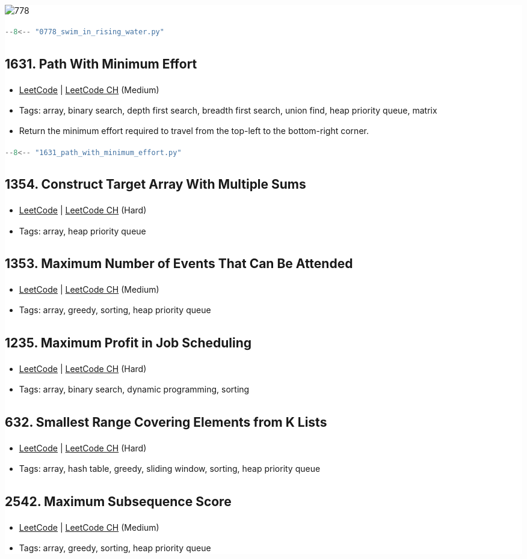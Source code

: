 ![778](https://assets.leetcode.com/uploads/2021/06/29/swim2-grid-1.jpg)

```python title="778. Swim in Rising Water - Python Solution"
--8<-- "0778_swim_in_rising_water.py"
```

## 1631. Path With Minimum Effort

-   [LeetCode](https://leetcode.com/problems/path-with-minimum-effort/) | [LeetCode CH](https://leetcode.cn/problems/path-with-minimum-effort/) (Medium)

-   Tags: array, binary search, depth first search, breadth first search, union find, heap priority queue, matrix
-   Return the minimum effort required to travel from the top-left to the bottom-right corner.

```python title="1631. Path With Minimum Effort - Python Solution"
--8<-- "1631_path_with_minimum_effort.py"
```

## 1354. Construct Target Array With Multiple Sums

-   [LeetCode](https://leetcode.com/problems/construct-target-array-with-multiple-sums/) | [LeetCode CH](https://leetcode.cn/problems/construct-target-array-with-multiple-sums/) (Hard)

-   Tags: array, heap priority queue

## 1353. Maximum Number of Events That Can Be Attended

-   [LeetCode](https://leetcode.com/problems/maximum-number-of-events-that-can-be-attended/) | [LeetCode CH](https://leetcode.cn/problems/maximum-number-of-events-that-can-be-attended/) (Medium)

-   Tags: array, greedy, sorting, heap priority queue

## 1235. Maximum Profit in Job Scheduling

-   [LeetCode](https://leetcode.com/problems/maximum-profit-in-job-scheduling/) | [LeetCode CH](https://leetcode.cn/problems/maximum-profit-in-job-scheduling/) (Hard)

-   Tags: array, binary search, dynamic programming, sorting

## 632. Smallest Range Covering Elements from K Lists

-   [LeetCode](https://leetcode.com/problems/smallest-range-covering-elements-from-k-lists/) | [LeetCode CH](https://leetcode.cn/problems/smallest-range-covering-elements-from-k-lists/) (Hard)

-   Tags: array, hash table, greedy, sliding window, sorting, heap priority queue

## 2542. Maximum Subsequence Score

-   [LeetCode](https://leetcode.com/problems/maximum-subsequence-score/) | [LeetCode CH](https://leetcode.cn/problems/maximum-subsequence-score/) (Medium)

-   Tags: array, greedy, sorting, heap priority queue
